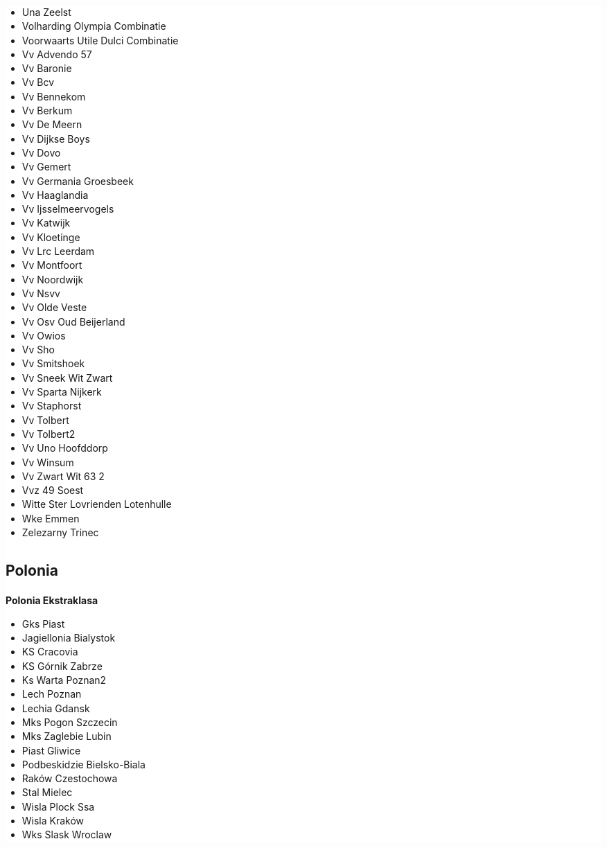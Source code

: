 - Una Zeelst
- Volharding Olympia Combinatie
- Voorwaarts Utile Dulci Combinatie
- Vv Advendo 57
- Vv Baronie
- Vv Bcv
- Vv Bennekom
- Vv Berkum
- Vv De Meern
- Vv Dijkse Boys
- Vv Dovo
- Vv Gemert
- Vv Germania Groesbeek
- Vv Haaglandia
- Vv Ijsselmeervogels
- Vv Katwijk
- Vv Kloetinge
- Vv Lrc Leerdam
- Vv Montfoort
- Vv Noordwijk
- Vv Nsvv
- Vv Olde Veste
- Vv Osv Oud Beijerland
- Vv Owios
- Vv Sho
- Vv Smitshoek
- Vv Sneek Wit Zwart
- Vv Sparta Nijkerk
- Vv Staphorst
- Vv Tolbert
- Vv Tolbert2
- Vv Uno Hoofddorp
- Vv Winsum
- Vv Zwart Wit 63 2
- Vvz 49 Soest
- Witte Ster Lovrienden Lotenhulle
- Wke Emmen
- Zelezarny Trinec

## <a id="polonia">Polonia</a>

**Polonia Ekstraklasa**
- Gks Piast
- Jagiellonia Bialystok
- KS Cracovia
- KS Górnik Zabrze
- Ks Warta Poznan2
- Lech Poznan
- Lechia Gdansk
- Mks Pogon Szczecin
- Mks Zaglebie Lubin
- Piast Gliwice
- Podbeskidzie Bielsko-Biala
- Raków Czestochowa
- Stal Mielec
- Wisla Plock Ssa
- Wisla Kraków
- Wks Slask Wroclaw
